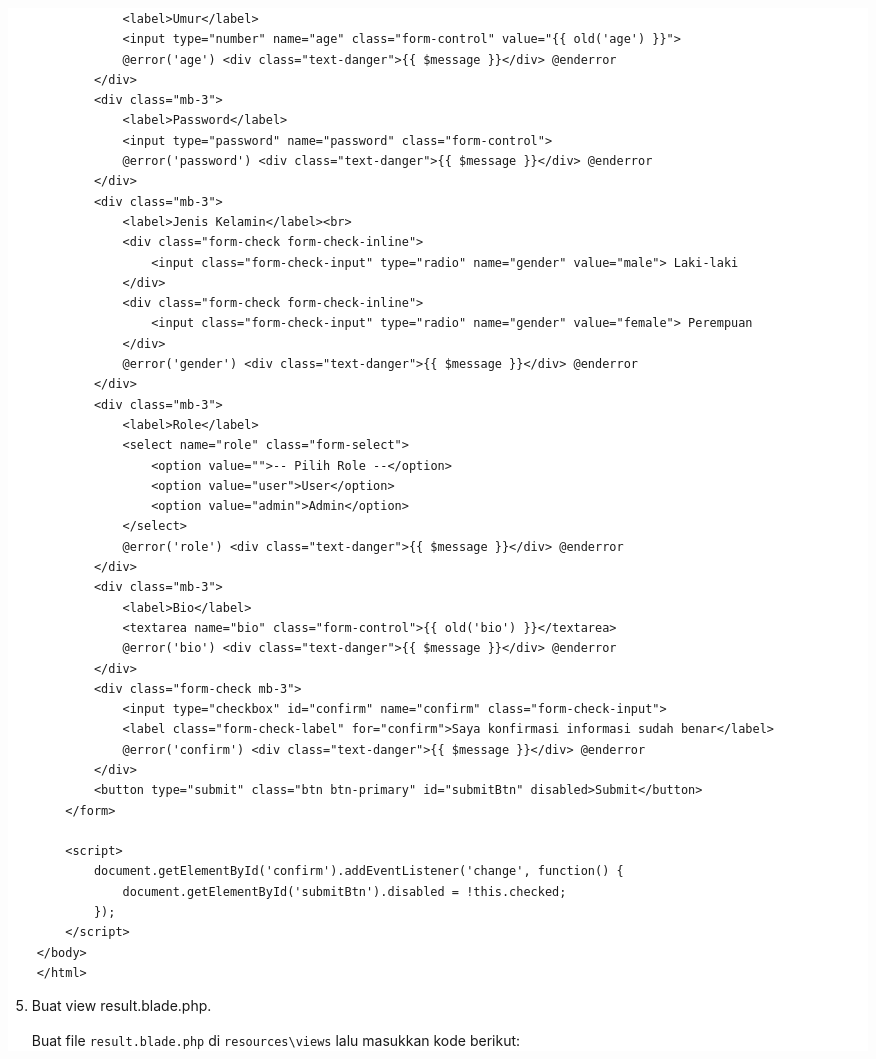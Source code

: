                     <label>Umur</label>
                    <input type="number" name="age" class="form-control" value="{{ old('age') }}">
                    @error('age') <div class="text-danger">{{ $message }}</div> @enderror
                </div>
                <div class="mb-3">
                    <label>Password</label>
                    <input type="password" name="password" class="form-control">
                    @error('password') <div class="text-danger">{{ $message }}</div> @enderror
                </div>
                <div class="mb-3">
                    <label>Jenis Kelamin</label><br>
                    <div class="form-check form-check-inline">
                        <input class="form-check-input" type="radio" name="gender" value="male"> Laki-laki
                    </div>
                    <div class="form-check form-check-inline">
                        <input class="form-check-input" type="radio" name="gender" value="female"> Perempuan
                    </div>
                    @error('gender') <div class="text-danger">{{ $message }}</div> @enderror
                </div>
                <div class="mb-3">
                    <label>Role</label>
                    <select name="role" class="form-select">
                        <option value="">-- Pilih Role --</option>
                        <option value="user">User</option>
                        <option value="admin">Admin</option>
                    </select>
                    @error('role') <div class="text-danger">{{ $message }}</div> @enderror
                </div>
                <div class="mb-3">
                    <label>Bio</label>
                    <textarea name="bio" class="form-control">{{ old('bio') }}</textarea>
                    @error('bio') <div class="text-danger">{{ $message }}</div> @enderror
                </div>
                <div class="form-check mb-3">
                    <input type="checkbox" id="confirm" name="confirm" class="form-check-input">
                    <label class="form-check-label" for="confirm">Saya konfirmasi informasi sudah benar</label>
                    @error('confirm') <div class="text-danger">{{ $message }}</div> @enderror
                </div>
                <button type="submit" class="btn btn-primary" id="submitBtn" disabled>Submit</button>
            </form>

            <script>
                document.getElementById('confirm').addEventListener('change', function() {
                    document.getElementById('submitBtn').disabled = !this.checked;
                });
            </script>
        </body>
        </html>

5. Buat view result.blade.php.

   Buat file `result.blade.php` di `resources\views` lalu masukkan kode berikut:
